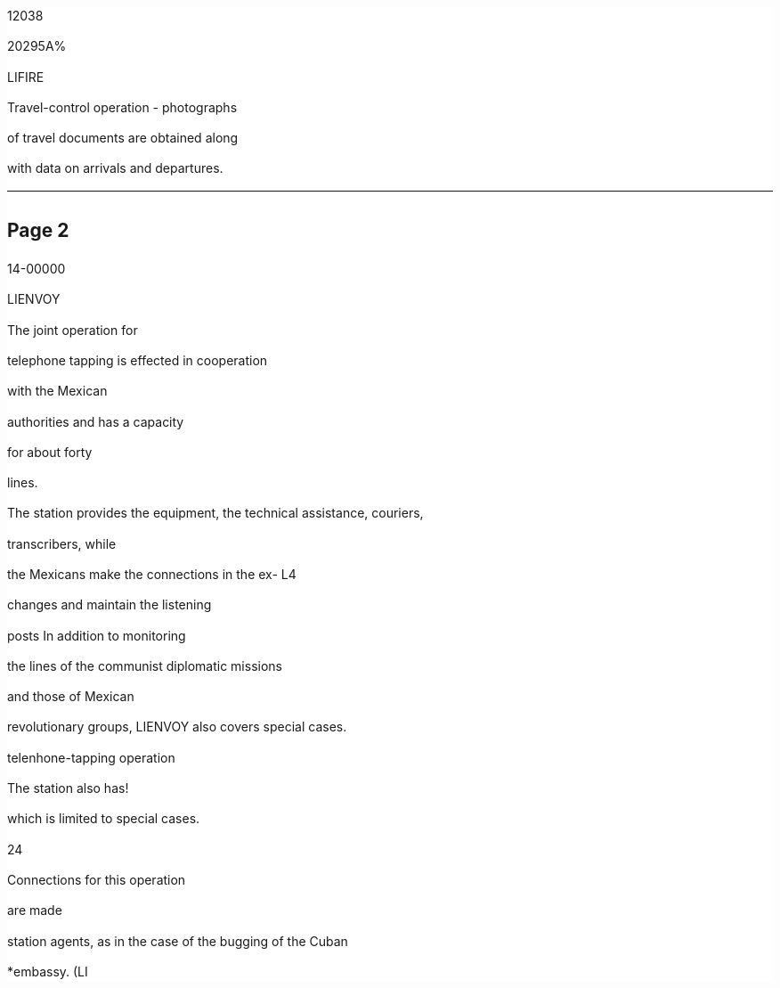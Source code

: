 12038

20295A%

LIFIRE

Travel-control operation - photographs

of travel documents are obtained along

with data on arrivals and departures.

---

## Page 2

14-00000

LIENVOY

The joint operation for

telephone tapping is effected in cooperation

with the Mexican

authorities and has a capacity

for about forty

lines.

The station provides the equipment, the technical assistance, couriers,

transcribers, while

the Mexicans make the connections in the ex- L4

changes and maintain the listening

posts In addition to monitoring

the lines of the communist diplomatic missions

and those of Mexican

revolutionary groups, LIENVOY also covers special cases.

telenhone-tapping operation

The station also has!

which is limited to special cases.

24

Connections for this operation

are made

station agents, as in the case of the bugging of the Cuban

*embassy. (LI
